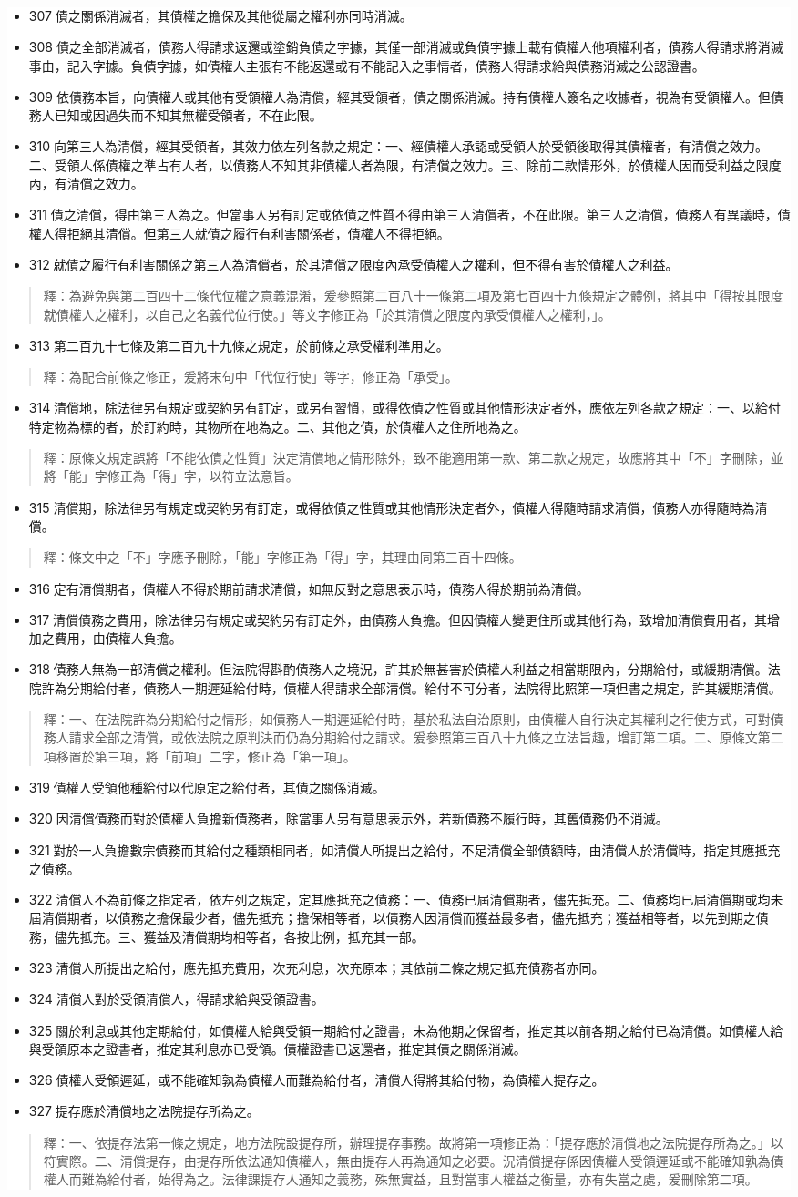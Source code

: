 * 307 債之關係消滅者，其債權之擔保及其他從屬之權利亦同時消滅。

* 308 債之全部消滅者，債務人得請求返還或塗銷負債之字據，其僅一部消滅或負債字據上載有債權人他項權利者，債務人得請求將消滅事由，記入字據。負債字據，如債權人主張有不能返還或有不能記入之事情者，債務人得請求給與債務消滅之公認證書。

* 309 依債務本旨，向債權人或其他有受領權人為清償，經其受領者，債之關係消滅。持有債權人簽名之收據者，視為有受領權人。但債務人已知或因過失而不知其無權受領者，不在此限。

* 310 向第三人為清償，經其受領者，其效力依左列各款之規定：一、經債權人承認或受領人於受領後取得其債權者，有清償之效力。二、受領人係債權之準占有人者，以債務人不知其非債權人者為限，有清償之效力。三、除前二款情形外，於債權人因而受利益之限度內，有清償之效力。

* 311 債之清償，得由第三人為之。但當事人另有訂定或依債之性質不得由第三人清償者，不在此限。第三人之清償，債務人有異議時，債權人得拒絕其清償。但第三人就債之履行有利害關係者，債權人不得拒絕。

* 312 就債之履行有利害關係之第三人為清償者，於其清償之限度內承受債權人之權利，但不得有害於債權人之利益。

> 釋：為避免與第二百四十二條代位權之意義混淆，爰參照第二百八十一條第二項及第七百四十九條規定之體例，將其中「得按其限度就債權人之權利，以自己之名義代位行使。」等文字修正為「於其清償之限度內承受債權人之權利，」。

* 313 第二百九十七條及第二百九十九條之規定，於前條之承受權利準用之。

> 釋：為配合前條之修正，爰將末句中「代位行使」等字，修正為「承受」。

* 314 清償地，除法律另有規定或契約另有訂定，或另有習慣，或得依債之性質或其他情形決定者外，應依左列各款之規定：一、以給付特定物為標的者，於訂約時，其物所在地為之。二、其他之債，於債權人之住所地為之。

> 釋：原條文規定誤將「不能依債之性質」決定清償地之情形除外，致不能適用第一款、第二款之規定，故應將其中「不」字刪除，並將「能」字修正為「得」字，以符立法意旨。

* 315 清償期，除法律另有規定或契約另有訂定，或得依債之性質或其他情形決定者外，債權人得隨時請求清償，債務人亦得隨時為清償。

> 釋：條文中之「不」字應予刪除，「能」字修正為「得」字，其理由同第三百十四條。

* 316 定有清償期者，債權人不得於期前請求清償，如無反對之意思表示時，債務人得於期前為清償。

* 317 清償債務之費用，除法律另有規定或契約另有訂定外，由債務人負擔。但因債權人變更住所或其他行為，致增加清償費用者，其增加之費用，由債權人負擔。

* 318 債務人無為一部清償之權利。但法院得斟酌債務人之境況，許其於無甚害於債權人利益之相當期限內，分期給付，或緩期清償。法院許為分期給付者，債務人一期遲延給付時，債權人得請求全部清償。給付不可分者，法院得比照第一項但書之規定，許其緩期清償。

> 釋：一、在法院許為分期給付之情形，如債務人一期遲延給付時，基於私法自治原則，由債權人自行決定其權利之行使方式，可對債務人請求全部之清償，或依法院之原判決而仍為分期給付之請求。爰參照第三百八十九條之立法旨趣，增訂第二項。二、原條文第二項移置於第三項，將「前項」二字，修正為「第一項」。

* 319 債權人受領他種給付以代原定之給付者，其債之關係消滅。

* 320 因清償債務而對於債權人負擔新債務者，除當事人另有意思表示外，若新債務不履行時，其舊債務仍不消滅。

* 321 對於一人負擔數宗債務而其給付之種類相同者，如清償人所提出之給付，不足清償全部債額時，由清償人於清償時，指定其應抵充之債務。

* 322 清償人不為前條之指定者，依左列之規定，定其應抵充之債務：一、債務已屆清償期者，儘先抵充。二、債務均已屆清償期或均未屆清償期者，以債務之擔保最少者，儘先抵充；擔保相等者，以債務人因清償而獲益最多者，儘先抵充；獲益相等者，以先到期之債務，儘先抵充。三、獲益及清償期均相等者，各按比例，抵充其一部。

* 323 清償人所提出之給付，應先抵充費用，次充利息，次充原本；其依前二條之規定抵充債務者亦同。

* 324 清償人對於受領清償人，得請求給與受領證書。

* 325 關於利息或其他定期給付，如債權人給與受領一期給付之證書，未為他期之保留者，推定其以前各期之給付已為清償。如債權人給與受領原本之證書者，推定其利息亦已受領。債權證書已返還者，推定其債之關係消滅。

* 326 債權人受領遲延，或不能確知孰為債權人而難為給付者，清償人得將其給付物，為債權人提存之。

* 327 提存應於清償地之法院提存所為之。

> 釋：一、依提存法第一條之規定，地方法院設提存所，辦理提存事務。故將第一項修正為：「提存應於清償地之法院提存所為之。」以符實際。二、清償提存，由提存所依法通知債權人，無由提存人再為通知之必要。況清償提存係因債權人受領遲延或不能確知孰為債權人而難為給付者，始得為之。法律課提存人通知之義務，殊無實益，且對當事人權益之衡量，亦有失當之處，爰刪除第二項。
